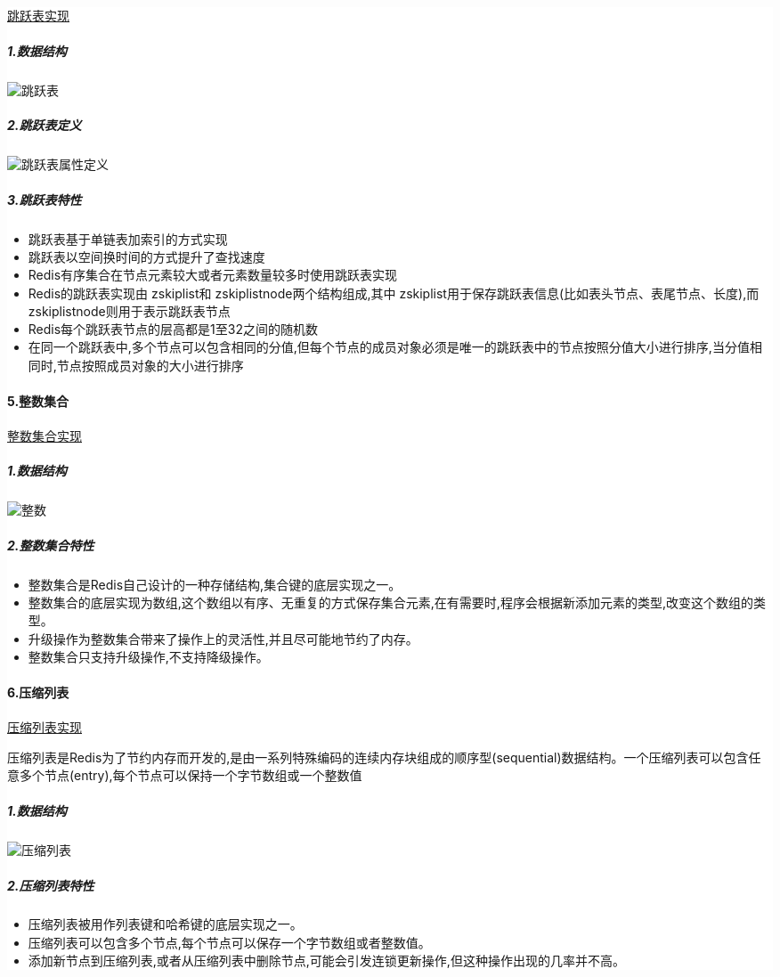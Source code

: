 [跳跃表实现](https://www.cnblogs.com/hunternet/p/11248192.html)

##### 1.数据结构

![跳跃表](/Users/chenjian/tools/笔记/redis/图集/跳跃表.png)

##### 2.跳跃表定义

![跳跃表属性定义](/Users/chenjian/tools/笔记/redis/图集/跳跃表属性定义.png)

##### 3.跳跃表特性

- 跳跃表基于单链表加索引的方式实现
- 跳跃表以空间换时间的方式提升了查找速度
- Redis有序集合在节点元素较大或者元素数量较多时使用跳跃表实现
- Redis的跳跃表实现由 zskiplist和 zskiplistnode两个结构组成,其中 zskiplist用于保存跳跃表信息(比如表头节点、表尾节点、长度),而zskiplistnode则用于表示跳跃表节点
- Redis每个跳跃表节点的层高都是1至32之间的随机数
- 在同一个跳跃表中,多个节点可以包含相同的分值,但每个节点的成员对象必须是唯一的跳跃表中的节点按照分值大小进行排序,当分值相同时,节点按照成员对象的大小进行排序



#### 5.整数集合

[整数集合实现](https://www.cnblogs.com/hunternet/p/11268067.html)

##### 1.数据结构

![整数](/Users/chenjian/tools/笔记/redis/图集/整数.jpeg)

##### 2.整数集合特性

- 整数集合是Redis自己设计的一种存储结构,集合键的底层实现之一。
- 整数集合的底层实现为数组,这个数组以有序、无重复的方式保存集合元素,在有需要时,程序会根据新添加元素的类型,改变这个数组的类型。
- 升级操作为整数集合带来了操作上的灵活性,并且尽可能地节约了内存。
- 整数集合只支持升级操作,不支持降级操作。
  

#### 6.压缩列表

[压缩列表实现](https://www.cnblogs.com/hunternet/p/11306690.html)

  压缩列表是Redis为了节约内存而开发的,是由一系列特殊编码的连续内存块组成的顺序型(sequential)数据结枃。一个压缩列表可以包含任意多个节点(entry),每个节点可以保持一个字节数组或一个整数值

##### 1.数据结构

![压缩列表](/Users/chenjian/tools/笔记/redis/图集/压缩列表.jpeg)

##### 2.压缩列表特性

- 压缩列表被用作列表键和哈希键的底层实现之一。
- 压缩列表可以包含多个节点,每个节点可以保存一个字节数组或者整数值。
- 添加新节点到压缩列表,或者从压缩列表中删除节点,可能会引发连锁更新操作,但这种操作出现的几率并不高。


